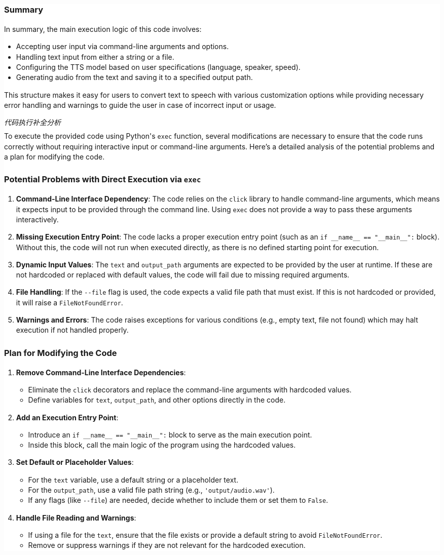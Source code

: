 ### Summary
In summary, the main execution logic of this code involves:
- Accepting user input via command-line arguments and options.
- Handling text input from either a string or a file.
- Configuring the TTS model based on user specifications (language, speaker, speed).
- Generating audio from the text and saving it to a specified output path.

This structure makes it easy for users to convert text to speech with various customization options while providing necessary error handling and warnings to guide the user in case of incorrect input or usage.


$$$$$代码执行补全分析$$$$$
To execute the provided code using Python's `exec` function, several modifications are necessary to ensure that the code runs correctly without requiring interactive input or command-line arguments. Here’s a detailed analysis of the potential problems and a plan for modifying the code.

### Potential Problems with Direct Execution via `exec`

1. **Command-Line Interface Dependency**: The code relies on the `click` library to handle command-line arguments, which means it expects input to be provided through the command line. Using `exec` does not provide a way to pass these arguments interactively.

2. **Missing Execution Entry Point**: The code lacks a proper execution entry point (such as an `if __name__ == "__main__":` block). Without this, the code will not run when executed directly, as there is no defined starting point for execution.

3. **Dynamic Input Values**: The `text` and `output_path` arguments are expected to be provided by the user at runtime. If these are not hardcoded or replaced with default values, the code will fail due to missing required arguments.

4. **File Handling**: If the `--file` flag is used, the code expects a valid file path that must exist. If this is not hardcoded or provided, it will raise a `FileNotFoundError`.

5. **Warnings and Errors**: The code raises exceptions for various conditions (e.g., empty text, file not found) which may halt execution if not handled properly.

### Plan for Modifying the Code

1. **Remove Command-Line Interface Dependencies**:
   - Eliminate the `click` decorators and replace the command-line arguments with hardcoded values.
   - Define variables for `text`, `output_path`, and other options directly in the code.

2. **Add an Execution Entry Point**:
   - Introduce an `if __name__ == "__main__":` block to serve as the main execution point.
   - Inside this block, call the main logic of the program using the hardcoded values.

3. **Set Default or Placeholder Values**:
   - For the `text` variable, use a default string or a placeholder text.
   - For the `output_path`, use a valid file path string (e.g., `'output/audio.wav'`).
   - If any flags (like `--file`) are needed, decide whether to include them or set them to `False`.

4. **Handle File Reading and Warnings**:
   - If using a file for the `text`, ensure that the file exists or provide a default string to avoid `FileNotFoundError`.
   - Remove or suppress warnings if they are not relevant for the hardcoded execution.

